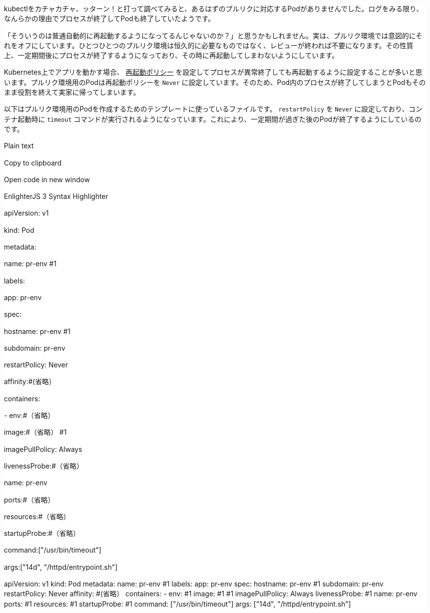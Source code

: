 kubectlをカチャカチャ、ッターン！と打って調べてみると、あるはずのプルリクに対応するPodがありませんでした。ログをみる限り、なんらかの理由でプロセスが終了してPodも終了していたようです。

「そういうのは普通自動的に再起動するようになってるんじゃないのか？」と思うかもしれません。実は、プルリク環境では意図的にそれをオフにしています。ひとつひとつのプルリク環境は恒久的に必要なものではなく、レビューが終われば不要になります。その性質上、一定期間後にプロセスが終了するようになっており、その時に再起動してしまわないようにしています。

Kubernetes上でアプリを動かす場合、 [再起動ポリシー](https://kubernetes.io/ja/docs/concepts/workloads/pods/pod-lifecycle/#restart-policy) を設定してプロセスが異常終了しても再起動するように設定することが多いと思います。プルリク環境用のPodは再起動ポリシーを `Never` に設定しています。そのため、Pod内のプロセスが終了してしまうとPodもそのまま役割を終えて実家に帰ってしまいます。

以下はプルリク環境用のPodを作成するためのテンプレートに使っているファイルです。 `restartPolicy` を `Never` に設定しており、コンテナ起動時に `timeout` コマンドが実行されるようになっています。これにより、一定期間が過ぎた後のPodが終了するようにしているのです。

Plain text

Copy to clipboard

Open code in new window

EnlighterJS 3 Syntax Highlighter

apiVersion: v1

kind: Pod

metadata:

name: pr-env #1

labels:

app: pr-env

spec:

hostname: pr-env #1

subdomain: pr-env

restartPolicy: Never

affinity:#(省略）

containers:

\- env:#（省略）

image:#（省略） #1

imagePullPolicy: Always

livenessProbe:#（省略）

name: pr-env

ports:#（省略）

resources:#（省略）

startupProbe:#（省略）

command:\["/usr/bin/timeout"\]

args:\["14d", "/httpd/entrypoint.sh"\]

apiVersion: v1 kind: Pod metadata: name: pr-env #1 labels: app: pr-env spec: hostname: pr-env #1 subdomain: pr-env restartPolicy: Never affinity: #(省略） containers: - env: #1 image: #1 #1 imagePullPolicy: Always livenessProbe: #1 name: pr-env ports: #1 resources: #1 startupProbe: #1 command: \["/usr/bin/timeout"\] args: \["14d", "/httpd/entrypoint.sh"\]
